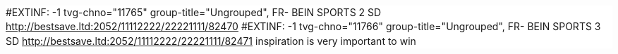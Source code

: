 #EXTINF: -1 tvg-chno="11765" group-title="Ungrouped", FR- BEIN SPORTS 2 SD
http://bestsave.ltd:2052/11112222/22221111/82470
#EXTINF: -1 tvg-chno="11766" group-title="Ungrouped", FR- BEIN SPORTS 3 SD
http://bestsave.ltd:2052/11112222/22221111/82471
inspiration is very important to win
